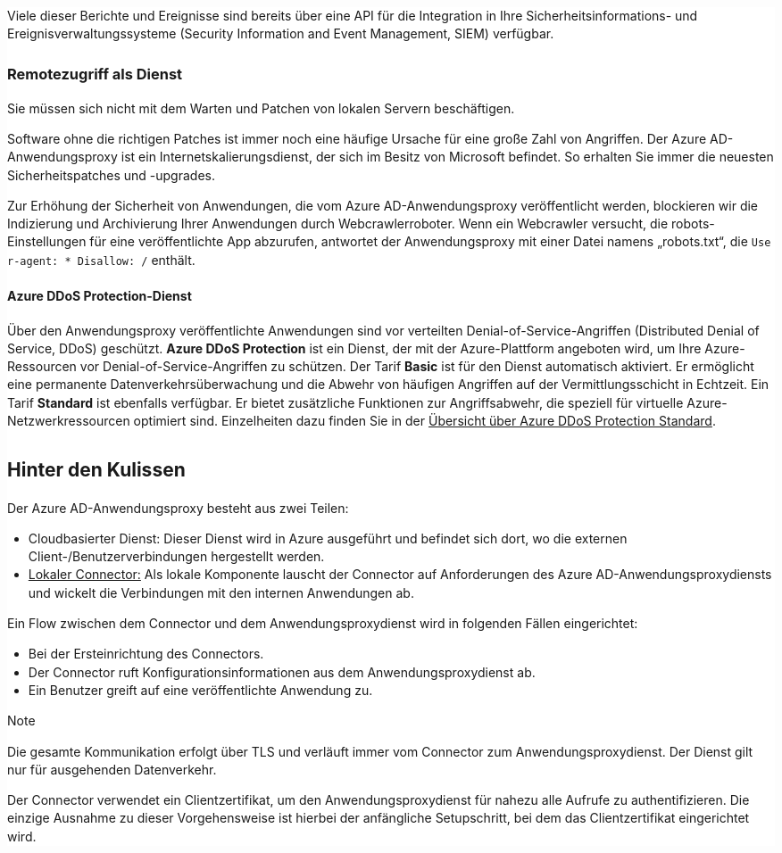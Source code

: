 Viele dieser Berichte und Ereignisse sind bereits über eine API für die Integration in Ihre Sicherheitsinformations- und Ereignisverwaltungssysteme (Security Information and Event Management, SIEM) verfügbar.

### <a name="remote-access-as-a-service"></a>Remotezugriff als Dienst

Sie müssen sich nicht mit dem Warten und Patchen von lokalen Servern beschäftigen.

Software ohne die richtigen Patches ist immer noch eine häufige Ursache für eine große Zahl von Angriffen. Der Azure AD-Anwendungsproxy ist ein Internetskalierungsdienst, der sich im Besitz von Microsoft befindet. So erhalten Sie immer die neuesten Sicherheitspatches und -upgrades.

Zur Erhöhung der Sicherheit von Anwendungen, die vom Azure AD-Anwendungsproxy veröffentlicht werden, blockieren wir die Indizierung und Archivierung Ihrer Anwendungen durch Webcrawlerroboter. Wenn ein Webcrawler versucht, die robots-Einstellungen für eine veröffentlichte App abzurufen, antwortet der Anwendungsproxy mit einer Datei namens „robots.txt“, die `User-agent: * Disallow: /` enthält.

#### <a name="azure-ddos-protection-service"></a>Azure DDoS Protection-Dienst

Über den Anwendungsproxy veröffentlichte Anwendungen sind vor verteilten Denial-of-Service-Angriffen (Distributed Denial of Service, DDoS) geschützt. **Azure DDoS Protection** ist ein Dienst, der mit der Azure-Plattform angeboten wird, um Ihre Azure-Ressourcen vor Denial-of-Service-Angriffen zu schützen. Der Tarif **Basic** ist für den Dienst automatisch aktiviert. Er ermöglicht eine permanente Datenverkehrsüberwachung und die Abwehr von häufigen Angriffen auf der Vermittlungsschicht in Echtzeit. Ein Tarif **Standard** ist ebenfalls verfügbar. Er bietet zusätzliche Funktionen zur Angriffsabwehr, die speziell für virtuelle Azure-Netzwerkressourcen optimiert sind. Einzelheiten dazu finden Sie in der [Übersicht über Azure DDoS Protection Standard](https://docs.microsoft.com/azure/virtual-network/ddos-protection-overview).

## <a name="under-the-hood"></a>Hinter den Kulissen

Der Azure AD-Anwendungsproxy besteht aus zwei Teilen:

* Cloudbasierter Dienst: Dieser Dienst wird in Azure ausgeführt und befindet sich dort, wo die externen Client-/Benutzerverbindungen hergestellt werden.
* [Lokaler Connector:](application-proxy-connectors.md) Als lokale Komponente lauscht der Connector auf Anforderungen des Azure AD-Anwendungsproxydiensts und wickelt die Verbindungen mit den internen Anwendungen ab. 

Ein Flow zwischen dem Connector und dem Anwendungsproxydienst wird in folgenden Fällen eingerichtet:

* Bei der Ersteinrichtung des Connectors.
* Der Connector ruft Konfigurationsinformationen aus dem Anwendungsproxydienst ab.
* Ein Benutzer greift auf eine veröffentlichte Anwendung zu.

>[!NOTE]
>Die gesamte Kommunikation erfolgt über TLS und verläuft immer vom Connector zum Anwendungsproxydienst. Der Dienst gilt nur für ausgehenden Datenverkehr.

Der Connector verwendet ein Clientzertifikat, um den Anwendungsproxydienst für nahezu alle Aufrufe zu authentifizieren. Die einzige Ausnahme zu dieser Vorgehensweise ist hierbei der anfängliche Setupschritt, bei dem das Clientzertifikat eingerichtet wird.
